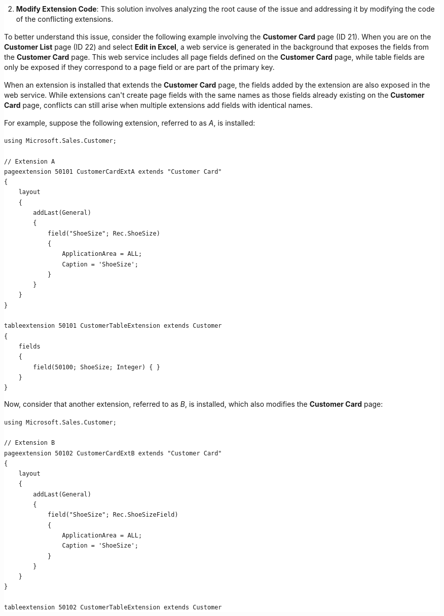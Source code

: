 2. **Modify Extension Code**: This solution involves analyzing the root cause of the issue and addressing it by modifying the code of the conflicting extensions.

To better understand this issue, consider the following example involving the **Customer Card** page (ID 21). When you are on the **Customer List** page (ID 22) and select **Edit in Excel**, a web service is generated in the background that exposes the fields from the **Customer Card** page. This web service includes all page fields defined on the **Customer Card** page, while table fields are only be exposed if they correspond to a page field or are part of the primary key.

When an extension is installed that extends the **Customer Card** page, the fields added by the extension are also exposed in the web service. While extensions can't create page fields with the same names as those fields already existing on the **Customer Card** page, conflicts can still arise when multiple extensions add fields with identical names.

For example, suppose the following extension, referred to as _A_, is installed:

```AL
using Microsoft.Sales.Customer;

// Extension A
pageextension 50101 CustomerCardExtA extends "Customer Card"
{
    layout
    {
        addLast(General)
        {
            field("ShoeSize"; Rec.ShoeSize)
            {
                ApplicationArea = ALL;
                Caption = 'ShoeSize';
            }
        }
    }
}

tableextension 50101 CustomerTableExtension extends Customer
{
    fields
    {
        field(50100; ShoeSize; Integer) { }
    }
}
```

Now, consider that another extension, referred to as _B_, is installed, which also modifies the **Customer Card** page:

```AL
using Microsoft.Sales.Customer;

// Extension B
pageextension 50102 CustomerCardExtB extends "Customer Card"
{
    layout
    {
        addLast(General)
        {
            field("ShoeSize"; Rec.ShoeSizeField)
            {
                ApplicationArea = ALL;
                Caption = 'ShoeSize';
            }
        }
    }
}

tableextension 50102 CustomerTableExtension extends Customer
```